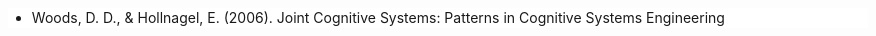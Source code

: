 - Woods, D. D., & Hollnagel, E. (2006). Joint Cognitive Systems: Patterns in Cognitive Systems Engineering